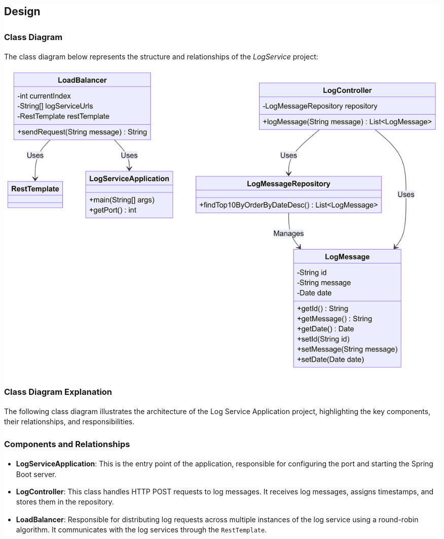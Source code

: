 ## Design

### Class Diagram
The class diagram below represents the structure and relationships of the *LogService* project:

![Class Diagram](images/classDiagram.png)

### Class Diagram Explanation

The following class diagram illustrates the architecture of the Log Service Application project, highlighting the key components, their relationships, and responsibilities.

### Components and Relationships

- **LogServiceApplication**: This is the entry point of the application, responsible for configuring the port and starting the Spring Boot server.
  
- **LogController**: This class handles HTTP POST requests to log messages. It receives log messages, assigns timestamps, and stores them in the repository.

- **LoadBalancer**: Responsible for distributing log requests across multiple instances of the log service using a round-robin algorithm. It communicates with the log services through the `RestTemplate`.
